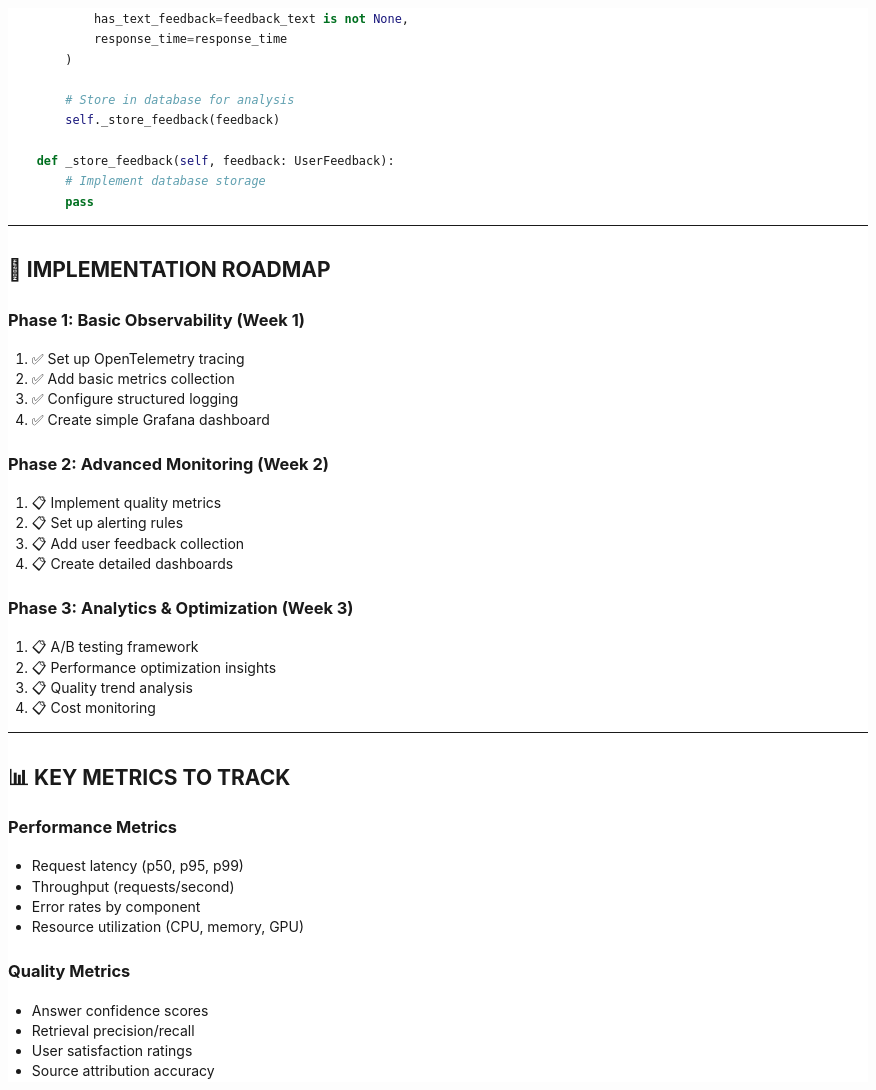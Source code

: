 ```python
            has_text_feedback=feedback_text is not None,
            response_time=response_time
        )
        
        # Store in database for analysis
        self._store_feedback(feedback)
    
    def _store_feedback(self, feedback: UserFeedback):
        # Implement database storage
        pass
```

---

## 🚀 **IMPLEMENTATION ROADMAP**

### **Phase 1: Basic Observability (Week 1)**
1. ✅ Set up OpenTelemetry tracing
2. ✅ Add basic metrics collection
3. ✅ Configure structured logging
4. ✅ Create simple Grafana dashboard

### **Phase 2: Advanced Monitoring (Week 2)**
1. 📋 Implement quality metrics
2. 📋 Set up alerting rules
3. 📋 Add user feedback collection
4. 📋 Create detailed dashboards

### **Phase 3: Analytics & Optimization (Week 3)**
1. 📋 A/B testing framework
2. 📋 Performance optimization insights
3. 📋 Quality trend analysis
4. 📋 Cost monitoring

---

## 📊 **KEY METRICS TO TRACK**

### **Performance Metrics**
- Request latency (p50, p95, p99)
- Throughput (requests/second)
- Error rates by component
- Resource utilization (CPU, memory, GPU)

### **Quality Metrics**
- Answer confidence scores
- Retrieval precision/recall
- User satisfaction ratings
- Source attribution accuracy
